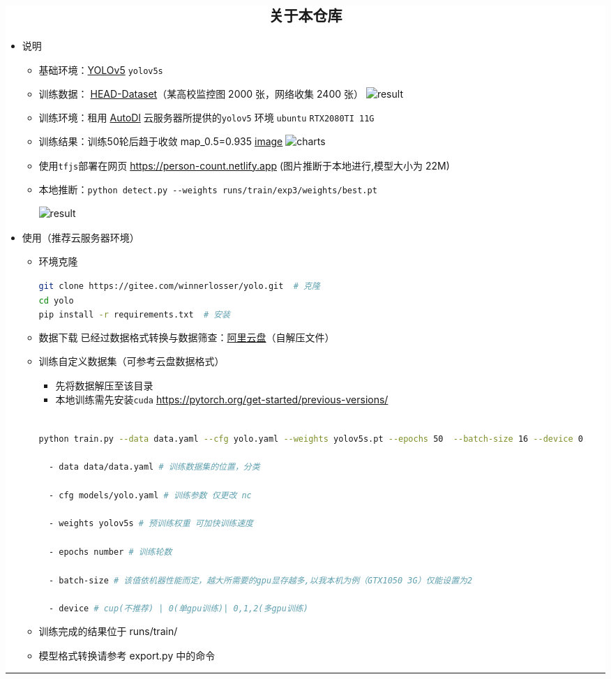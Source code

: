 ## <div align="center">关于本仓库</div>

- 说明

  - 基础环境：[YOLOv5](https://github.com/ultralytics/yolov5) `yolov5s`
  - 训练数据： [HEAD-Dataset](https://github.com/HCIILAB/SCUT-HEAD-Dataset-Release)（某高校监控图 2000 张，网络收集 2400 张）
    ![result](.github/data.png)
    <br>
  - 训练环境：租用 [AutoDl](https://www.autodl.com/home) 云服务器所提供的`yolov5` 环境 `ubuntu` `RTX2080TI 11G`
  - 训练结果：训练50轮后趋于收敛 map_0.5=0.935 [image](./runs/train/exp/val_batch0_labels.jpg) ![charts](./runs/train/exp/results.png)
  - 使用`tfjs`部署在网页 https://person-count.netlify.app (图片推断于本地进行,模型大小为 22M)
  - 本地推断：`python detect.py --weights runs/train/exp3/weights/best.pt`
    <br>

    ![result](.github/image.png)
    <br>

- 使用（推荐云服务器环境）
  - 环境克隆
    ```bash
    git clone https://gitee.com/winnerlosser/yolo.git  # 克隆
    cd yolo
    pip install -r requirements.txt  # 安装
    ```
  - 数据下载
    已经过数据格式转换与数据筛查：[阿里云盘](https://www.aliyundrive.com/s/XVmtThMd8zf)（自解压文件）
    <br>
  - 训练自定义数据集（可参考云盘数据格式）
    - 先将数据解压至该目录
    - 本地训练需先安装`cuda` https://pytorch.org/get-started/previous-versions/
    <br>
    
      ```bash
      python train.py --data data.yaml --cfg yolo.yaml --weights yolov5s.pt --epochs 50  --batch-size 16 --device 0

        - data data/data.yaml # 训练数据集的位置，分类

        - cfg models/yolo.yaml # 训练参数 仅更改 nc

        - weights yolov5s # 预训练权重 可加快训练速度

        - epochs number # 训练轮数

        - batch-size # 该值依机器性能而定，越大所需要的gpu显存越多,以我本机为例（GTX1050 3G）仅能设置为2

        - device # cup(不推荐) | 0(单gpu训练)| 0,1,2(多gpu训练)
      ```
  - 训练完成的结果位于 runs/train/
 
  - 模型格式转换请参考 export.py 中的命令

---
